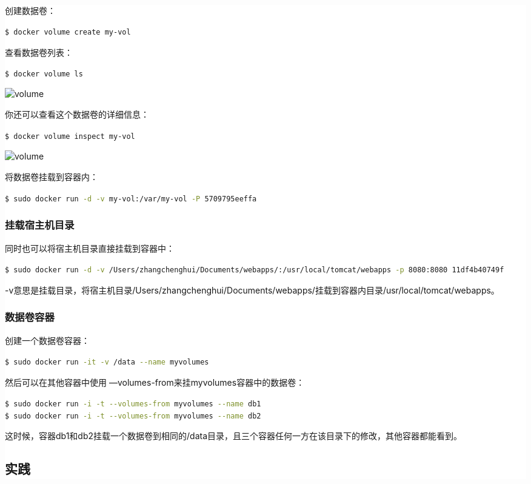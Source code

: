 创建数据卷：

```bash
$ docker volume create my-vol
```

查看数据卷列表：

```bash
$ docker volume ls
```

![volume](https://raw.githubusercontent.com/objcoding/md-picture/master/img/docker5.png)

你还可以查看这个数据卷的详细信息：

```bash
$ docker volume inspect my-vol
```

![volume](https://raw.githubusercontent.com/objcoding/md-picture/master/img/docker6.png)

将数据卷挂载到容器内：

```bash
$ sudo docker run -d -v my-vol:/var/my-vol -P 5709795eeffa
```



### 挂载宿主机目录

同时也可以将宿主机目录直接挂载到容器中：

```bash
$ sudo docker run -d -v /Users/zhangchenghui/Documents/webapps/:/usr/local/tomcat/webapps -p 8080:8080 11df4b40749f
```

-v意思是挂载目录，将宿主机目录/Users/zhangchenghui/Documents/webapps/挂载到容器内目录/usr/local/tomcat/webapps。

### 数据卷容器

创建一个数据卷容器：

```bash
$ sudo docker run -it -v /data --name myvolumes
```

然后可以在其他容器中使用 —volumes-from来挂myvolumes容器中的数据卷：

```bash
$ sudo docker run -i -t --volumes-from myvolumes --name db1
$ sudo docker run -i -t --volumes-from myvolumes --name db2
```

这时候，容器db1和db2挂载一个数据卷到相同的/data目录，且三个容器任何一方在该目录下的修改，其他容器都能看到。



## 实践
